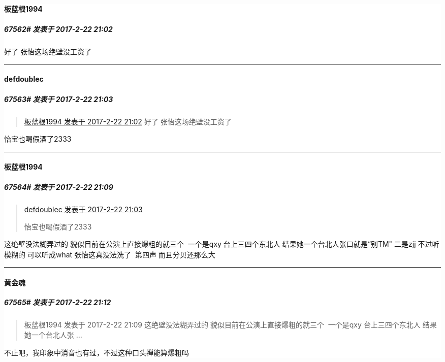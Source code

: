 ####  板蓝根1994  
##### 67562#       发表于 2017-2-22 21:02




好了 张怡这场绝壁没工资了







-----

####  defdoublec  
##### 67563#       发表于 2017-2-22 21:03



<blockquote><a href="httphttps://bbs.saraba1st.com/2b/forum.php?mod=redirect&amp;amp;goto=findpost&amp;amp;pid=35296390&amp;amp;ptid=1105387" target="_blank">板蓝根1994 发表于 2017-2-22 21:02</a>
好了 张怡这场绝壁没工资了</blockquote>
怡宝也喝假酒了2333







-----

####  板蓝根1994  
##### 67564#       发表于 2017-2-22 21:09



<blockquote><a href="httphttps://bbs.saraba1st.com/2b/forum.php?mod=redirect&amp;goto=findpost&amp;pid=35296396&amp;ptid=1105387" target="_blank">defdoublec 发表于 2017-2-22 21:03</a>

怡宝也喝假酒了2333</blockquote>
这绝壁没法糊弄过的 貌似目前在公演上直接爆粗的就三个  一个是qxy 台上三四个东北人 结果她一个台北人张口就是“别TM" 二是zjj 不过听模糊的 可以听成what 张怡这真没法洗了  第四声 而且分贝还那么大







-----

####  黄金魂  
##### 67565#       发表于 2017-2-22 21:12



<blockquote>板蓝根1994 发表于 2017-2-22 21:09
这绝壁没法糊弄过的 貌似目前在公演上直接爆粗的就三个  一个是qxy 台上三四个东北人 结果她一个台北人张 ...</blockquote>
不止吧，我印象中消音也有过，不过这种口头禅能算爆粗吗




